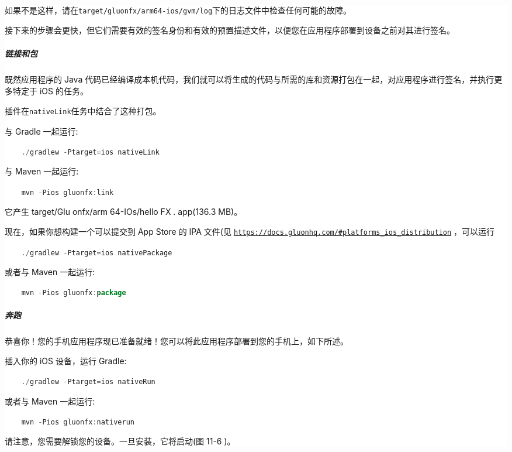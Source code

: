 如果不是这样，请在`target/gluonfx/arm64-ios/gvm/log`下的日志文件中检查任何可能的故障。

接下来的步骤会更快，但它们需要有效的签名身份和有效的预置描述文件，以便您在应用程序部署到设备之前对其进行签名。

##### 链接和包

既然应用程序的 Java 代码已经编译成本机代码，我们就可以将生成的代码与所需的库和资源打包在一起，对应用程序进行签名，并执行更多特定于 iOS 的任务。

插件在`nativeLink`任务中结合了这种打包。

与 Gradle 一起运行:

```java
    ./gradlew -Ptarget=ios nativeLink

```

与 Maven 一起运行:

```java
    mvn -Pios gluonfx:link

```

它产生 target/Glu onfx/arm 64-IOs/hello FX . app(136.3 MB)。

现在，如果你想构建一个可以提交到 App Store 的 IPA 文件(见 [`https://docs.gluonhq.com/#platforms_ios_distribution`](https://docs.gluonhq.com/#platforms_ios_distribution) ，可以运行

```java
    ./gradlew -Ptarget=ios nativePackage

```

或者与 Maven 一起运行:

```java
    mvn -Pios gluonfx:package

```

##### 奔跑

恭喜你！您的手机应用程序现已准备就绪！您可以将此应用程序部署到您的手机上，如下所述。

插入你的 iOS 设备，运行 Gradle:

```java
    ./gradlew -Ptarget=ios nativeRun

```

或者与 Maven 一起运行:

```java
    mvn -Pios gluonfx:nativerun

```

请注意，您需要解锁您的设备。一旦安装，它将启动(图 11-6 )。
